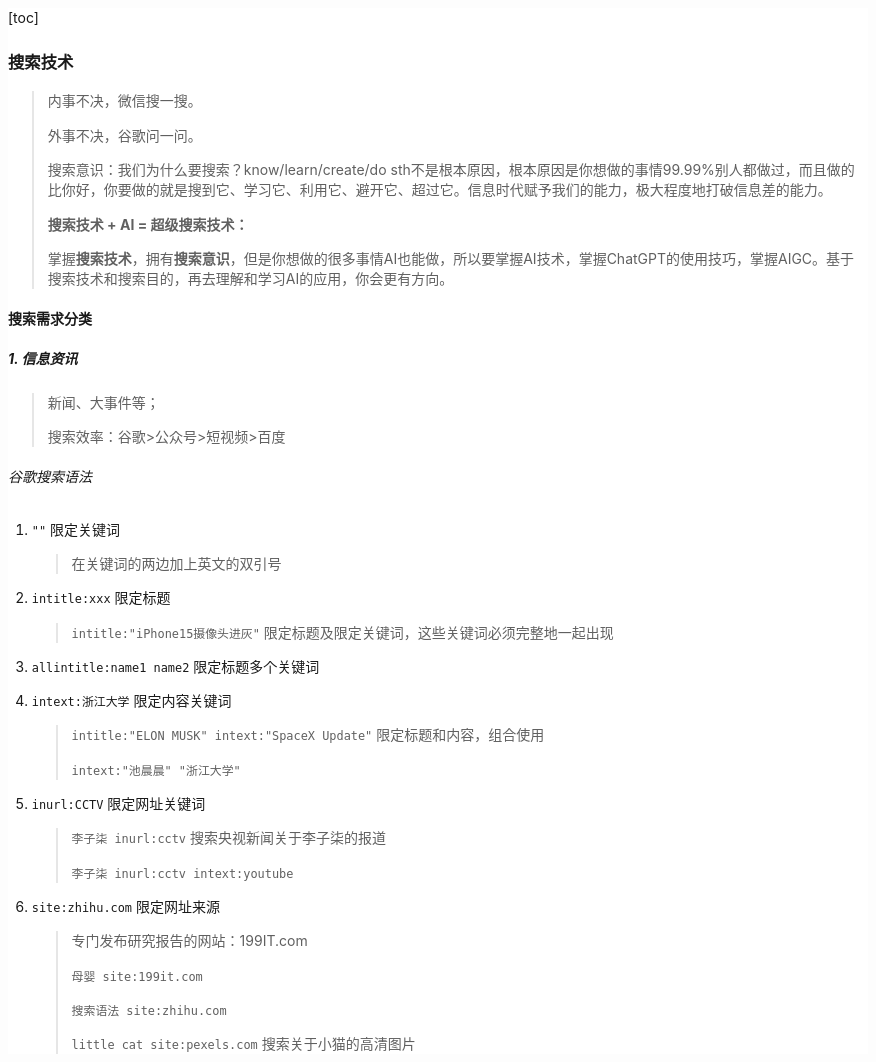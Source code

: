[toc]

### 搜索技术

> 内事不决，微信搜一搜。
>
> 外事不决，谷歌问一问。
>
> 搜索意识：我们为什么要搜索？know/learn/create/do sth不是根本原因，根本原因是你想做的事情99.99%别人都做过，而且做的比你好，你要做的就是搜到它、学习它、利用它、避开它、超过它。信息时代赋予我们的能力，极大程度地打破信息差的能力。
>
> 
>
> **搜索技术 + AI = 超级搜索技术：**
>
> 掌握**搜索技术**，拥有**搜索意识**，但是你想做的很多事情AI也能做，所以要掌握AI技术，掌握ChatGPT的使用技巧，掌握AIGC。基于搜索技术和搜索目的，再去理解和学习AI的应用，你会更有方向。

#### 搜索需求分类

##### 1. 信息资讯

> 新闻、大事件等；
>
> 搜索效率：谷歌>公众号>短视频>百度

###### 谷歌搜索语法

1. `""`	限定关键词

   > 在关键词的两边加上英文的双引号

2. `intitle:xxx`    限定标题

   > `intitle:"iPhone15摄像头进灰"`    限定标题及限定关键词，这些关键词必须完整地一起出现

3. `allintitle:name1 name2`    限定标题多个关键词

4. `intext:浙江大学`    限定内容关键词

   > `intitle:"ELON MUSK" intext:"SpaceX Update"`   限定标题和内容，组合使用
   >
   > `intext:"池晨晨" "浙江大学"`

5. `inurl:CCTV`   限定网址关键词

   > `李子柒 inurl:cctv`	搜索央视新闻关于李子柒的报道
   >
   > `李子柒 inurl:cctv intext:youtube`	

6. `site:zhihu.com`  限定网址来源

   > 专门发布研究报告的网站：199IT.com
   >
   > `母婴 site:199it.com`
   >
   > `搜索语法 site:zhihu.com`
   >
   > `little cat site:pexels.com`  搜索关于小猫的高清图片
